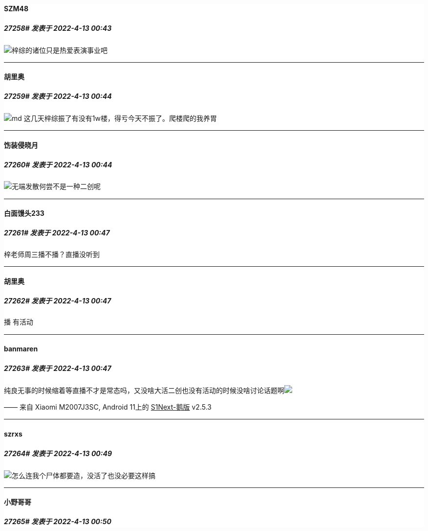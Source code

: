 ####  SZM48  
##### 27258#       发表于 2022-4-13 00:43

<img src="https://static.saraba1st.com/image/smiley/face2017/067.png" referrerpolicy="no-referrer">梓综的诸位只是热爱表演事业吧

*****

####  胡里奥  
##### 27259#       发表于 2022-4-13 00:44

<img src="https://static.saraba1st.com/image/smiley/face2017/067.png" referrerpolicy="no-referrer">md 这几天梓综振了有没有1w楼，得亏今天不振了。爬楼爬的我养胃

*****

####  饬装侵晓月  
##### 27260#       发表于 2022-4-13 00:44

<img src="https://static.saraba1st.com/image/smiley/face2017/047.png" referrerpolicy="no-referrer">无端发散何尝不是一种二创呢

*****

####  白面馒头233  
##### 27261#       发表于 2022-4-13 00:47

梓老师周三播不播？直播没听到

*****

####  胡里奥  
##### 27262#       发表于 2022-4-13 00:47

播 有活动

*****

####  banmaren  
##### 27263#       发表于 2022-4-13 00:47

纯良无事的时候缩着等直播不才是常态吗，又没啥大活二创也没有活动的时候没啥讨论话题啊<img src="https://static.saraba1st.com/image/smiley/face2017/037.png" referrerpolicy="no-referrer">

—— 来自 Xiaomi M2007J3SC, Android 11上的 [S1Next-鹅版](https://github.com/ykrank/S1-Next/releases) v2.5.3

*****

####  szrxs  
##### 27264#       发表于 2022-4-13 00:49

<img src="https://static.saraba1st.com/image/smiley/face2017/115.gif" referrerpolicy="no-referrer">怎么连我个尸体都要造，没活了也没必要这样搞

*****

####  小野哥哥  
##### 27265#       发表于 2022-4-13 00:50
